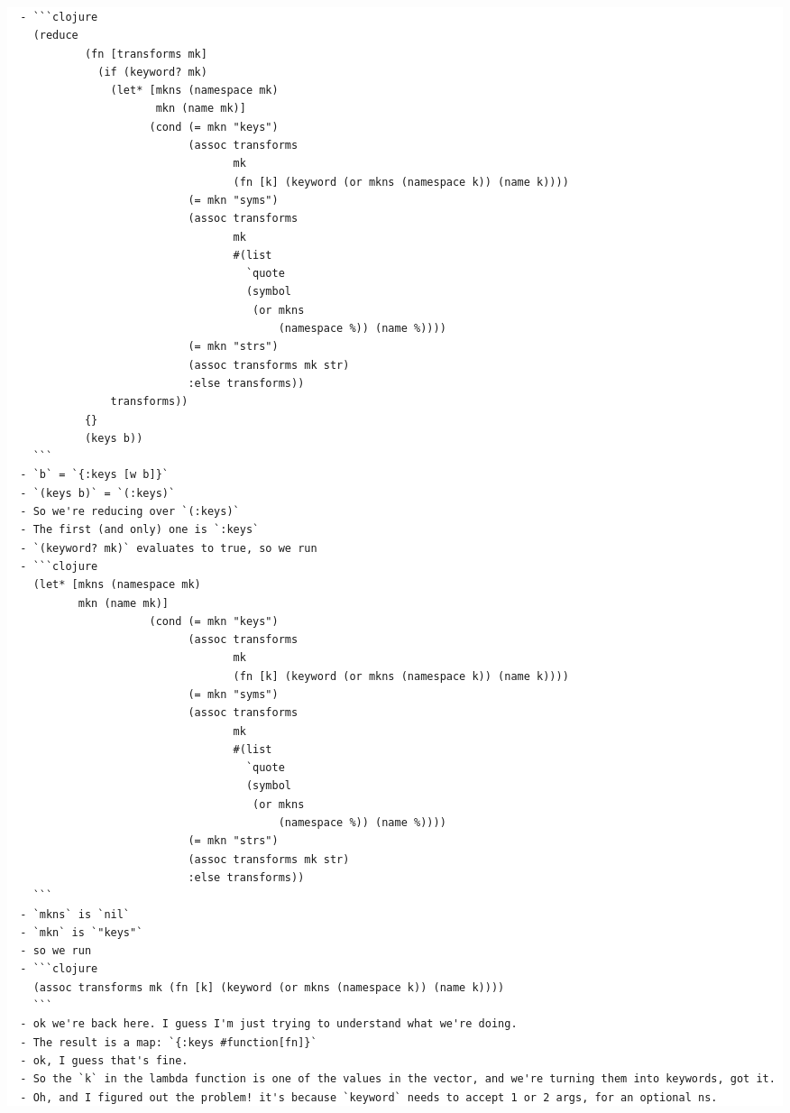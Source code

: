   ```
	- ```clojure
	  (reduce
	          (fn [transforms mk]
	            (if (keyword? mk)
	              (let* [mkns (namespace mk)
	                     mkn (name mk)]
	                    (cond (= mkn "keys")
	                          (assoc transforms
	                                 mk
	                                 (fn [k] (keyword (or mkns (namespace k)) (name k))))
	                          (= mkn "syms")
	                          (assoc transforms
	                                 mk
	                                 #(list
	                                   `quote
	                                   (symbol
	                                    (or mkns
	                                        (namespace %)) (name %))))
	                          (= mkn "strs")
	                          (assoc transforms mk str)
	                          :else transforms))
	              transforms))
	          {}
	          (keys b))
	  ```
	- `b` = `{:keys [w b]}`
	- `(keys b)` = `(:keys)`
	- So we're reducing over `(:keys)`
	- The first (and only) one is `:keys`
	- `(keyword? mk)` evaluates to true, so we run
	- ```clojure
	  (let* [mkns (namespace mk)
	         mkn (name mk)]
	                    (cond (= mkn "keys")
	                          (assoc transforms
	                                 mk
	                                 (fn [k] (keyword (or mkns (namespace k)) (name k))))
	                          (= mkn "syms")
	                          (assoc transforms
	                                 mk
	                                 #(list
	                                   `quote
	                                   (symbol
	                                    (or mkns
	                                        (namespace %)) (name %))))
	                          (= mkn "strs")
	                          (assoc transforms mk str)
	                          :else transforms))
	  ```
	- `mkns` is `nil`
	- `mkn` is `"keys"`
	- so we run
	- ```clojure
	  (assoc transforms mk (fn [k] (keyword (or mkns (namespace k)) (name k))))
	  ```
	- ok we're back here. I guess I'm just trying to understand what we're doing.
	- The result is a map: `{:keys #function[fn]}`
	- ok, I guess that's fine.
	- So the `k` in the lambda function is one of the values in the vector, and we're turning them into keywords, got it.
	- Oh, and I figured out the problem! it's because `keyword` needs to accept 1 or 2 args, for an optional ns.
  ```